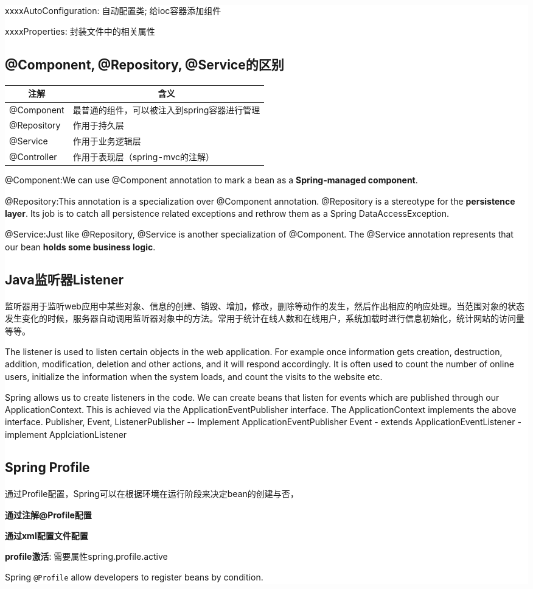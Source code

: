 xxxxAutoConfiguration: 自动配置类; 给ioc容器添加组件

xxxxProperties: 封装文件中的相关属性



## @Component, @Repository, @Service的区别

| 注解        | 含义                                         |
| ----------- | -------------------------------------------- |
| @Component  | 最普通的组件，可以被注入到spring容器进行管理 |
| @Repository | 作用于持久层                                 |
| @Service    | 作用于业务逻辑层                             |
| @Controller | 作用于表现层（spring-mvc的注解）             |

@Component:We can use @Component annotation to mark a bean as a **Spring-managed component**. 

@Repository:This annotation is a specialization over @Component annotation. @Repository is a stereotype for the **persistence layer**. Its job is to catch all persistence related exceptions and rethrow them as a Spring DataAccessException.

@Service:Just like @Repository, @Service is another specialization of @Component. The @Service annotation represents that our bean **holds some business logic**. 



## Java监听器Listener

监听器用于监听web应用中某些对象、信息的创建、销毁、增加，修改，删除等动作的发生，然后作出相应的响应处理。当范围对象的状态发生变化的时候，服务器自动调用监听器对象中的方法。常用于统计在线人数和在线用户，系统加载时进行信息初始化，统计网站的访问量等等。

The listener is used to listen certain objects in the web application. For example once information gets creation, destruction, addition, modification, deletion and other actions, and it will respond accordingly. It is often used to count the number of online users, initialize the information when the system loads, and count the visits to the website etc.

Spring allows us to create listeners in the code. We can create beans that listen for events which are published through our ApplicationContext. This is achieved via the ApplicationEventPublisher interface. The ApplicationContext implements the above interface. Publisher, Event, ListenerPublisher -- Implement ApplicationEventPublisher Event - extends ApplicationEventListener - implement ApplciationListener

 

## Spring Profile

通过Profile配置，Spring可以在根据环境在运行阶段来决定bean的创建与否，

**通过注解@Profile配置**

**通过xml配置文件配置**

**profile激活**: 需要属性spring.profile.active

Spring `@Profile` allow developers to register beans by condition. 
